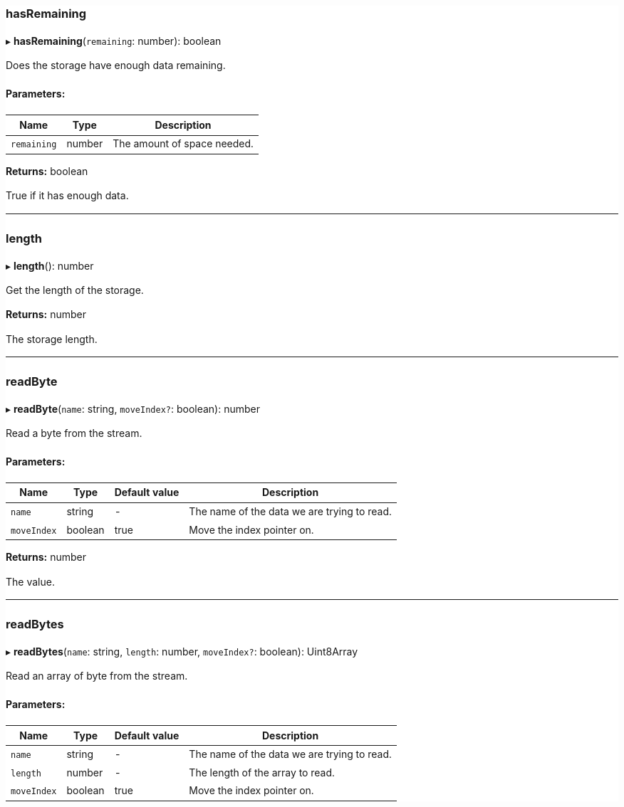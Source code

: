 ### hasRemaining

▸ **hasRemaining**(`remaining`: number): boolean

Does the storage have enough data remaining.

#### Parameters:

Name | Type | Description |
------ | ------ | ------ |
`remaining` | number | The amount of space needed. |

**Returns:** boolean

True if it has enough data.

___

### length

▸ **length**(): number

Get the length of the storage.

**Returns:** number

The storage length.

___

### readByte

▸ **readByte**(`name`: string, `moveIndex?`: boolean): number

Read a byte from the stream.

#### Parameters:

Name | Type | Default value | Description |
------ | ------ | ------ | ------ |
`name` | string | - | The name of the data we are trying to read. |
`moveIndex` | boolean | true | Move the index pointer on. |

**Returns:** number

The value.

___

### readBytes

▸ **readBytes**(`name`: string, `length`: number, `moveIndex?`: boolean): Uint8Array

Read an array of byte from the stream.

#### Parameters:

Name | Type | Default value | Description |
------ | ------ | ------ | ------ |
`name` | string | - | The name of the data we are trying to read. |
`length` | number | - | The length of the array to read. |
`moveIndex` | boolean | true | Move the index pointer on. |
